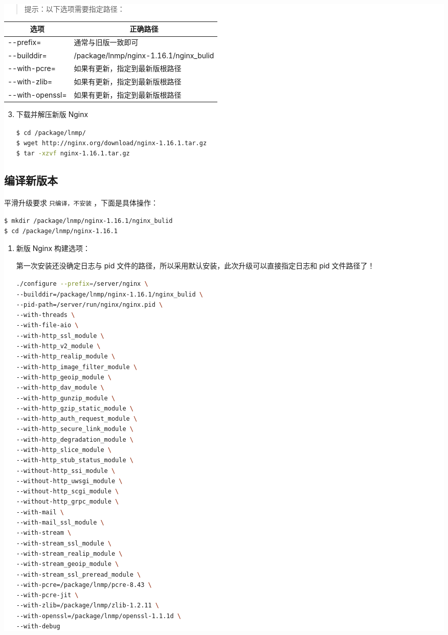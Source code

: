    > 提示：以下选项需要指定路径：

   | 选项            | 正确路径                               |
   | --------------- | -------------------------------------- |
   | --prefix=       | 通常与旧版一致即可                     |
   | --builddir=     | /package/lnmp/nginx-1.16.1/nginx_bulid |
   | --with-pcre=    | 如果有更新，指定到最新版根路径         |
   | --with-zlib=    | 如果有更新，指定到最新版根路径         |
   | --with-openssl= | 如果有更新，指定到最新版根路径         |

3. 下载并解压新版 Nginx

   ```sh
   $ cd /package/lnmp/
   $ wget http://nginx.org/download/nginx-1.16.1.tar.gz
   $ tar -xzvf nginx-1.16.1.tar.gz
   ```

## 编译新版本

平滑升级要求 `只编译，不安装` ，下面是具体操作：

```sh
$ mkdir /package/lnmp/nginx-1.16.1/nginx_bulid
$ cd /package/lnmp/nginx-1.16.1
```

1. 新版 Nginx 构建选项：

   第一次安装还没确定日志与 pid 文件的路径，所以采用默认安装，此次升级可以直接指定日志和 pid 文件路径了！

   ```sh
   ./configure --prefix=/server/nginx \
   --builddir=/package/lnmp/nginx-1.16.1/nginx_bulid \
   --pid-path=/server/run/nginx/nginx.pid \
   --with-threads \
   --with-file-aio \
   --with-http_ssl_module \
   --with-http_v2_module \
   --with-http_realip_module \
   --with-http_image_filter_module \
   --with-http_geoip_module \
   --with-http_dav_module \
   --with-http_gunzip_module \
   --with-http_gzip_static_module \
   --with-http_auth_request_module \
   --with-http_secure_link_module \
   --with-http_degradation_module \
   --with-http_slice_module \
   --with-http_stub_status_module \
   --without-http_ssi_module \
   --without-http_uwsgi_module \
   --without-http_scgi_module \
   --without-http_grpc_module \
   --with-mail \
   --with-mail_ssl_module \
   --with-stream \
   --with-stream_ssl_module \
   --with-stream_realip_module \
   --with-stream_geoip_module \
   --with-stream_ssl_preread_module \
   --with-pcre=/package/lnmp/pcre-8.43 \
   --with-pcre-jit \
   --with-zlib=/package/lnmp/zlib-1.2.11 \
   --with-openssl=/package/lnmp/openssl-1.1.1d \
   --with-debug
   ```
